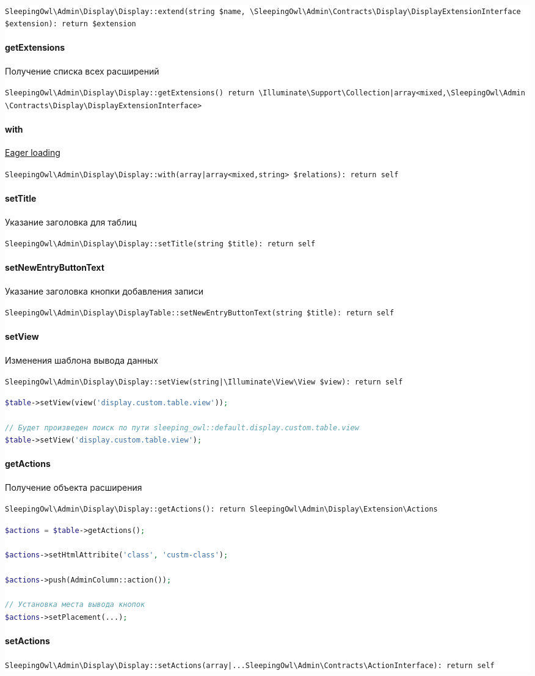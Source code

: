     SleepingOwl\Admin\Display\Display::extend(string $name, \SleepingOwl\Admin\Contracts\Display\DisplayExtensionInterface $extension): return $extension

#### getExtensions
Получение списка всех расширений

    SleepingOwl\Admin\Display\Display::getExtensions() return \Illuminate\Support\Collection|array<mixed,\SleepingOwl\Admin\Contracts\Display\DisplayExtensionInterface>
    
#### with
[Eager loading](https://laravel.com/docs/5.2/eloquent-relationships#eager-loading)

    SleepingOwl\Admin\Display\Display::with(array|array<mixed,string> $relations): return self
    
#### setTitle
Указание заголовка для таблиц

    SleepingOwl\Admin\Display\Display::setTitle(string $title): return self
    
#### setNewEntryButtonText
Указание заголовка кнопки добавления записи

    SleepingOwl\Admin\Display\DisplayTable::setNewEntryButtonText(string $title): return self

#### setView
Изменения шаблона вывода данных

    SleepingOwl\Admin\Display\Display::setView(string|\Illuminate\View\View $view): return self
    
```php
$table->setView(view('display.custom.table.view'));

// Будет произведен поиск по пути sleeping_owl::default.display.custom.table.view
$table->setView('display.custom.table.view');
```

#### getActions
Получение объекта расширения

    SleepingOwl\Admin\Display\Display::getActions(): return SleepingOwl\Admin\Display\Extension\Actions

```php
$actions = $table->getActions();

$actions->setHtmlAttribite('class', 'custm-class');

$actions->push(AdminColumn::action());

// Установка места вывода кнопок
$actions->setPlacement(...);
```

#### setActions

    SleepingOwl\Admin\Display\Display::setActions(array|...SleepingOwl\Admin\Contracts\ActionInterface): return self
